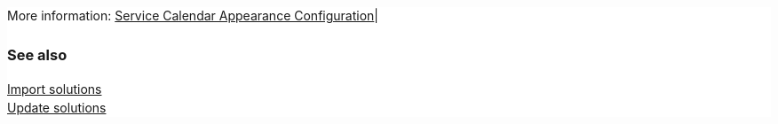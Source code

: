 More information:   [Service Calendar Appearance Configuration](https://docs.microsoft.com/dynamics365/customer-engagement/developer/customize-dev/service-calendar-appearance-configuration)|

### See also
[Import solutions](import-update-export-solutions.md) <br />
[Update solutions](update-solutions.md)